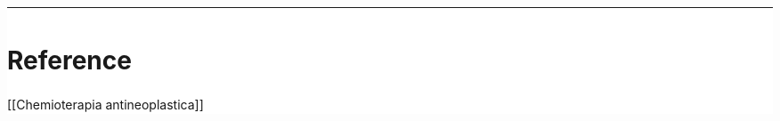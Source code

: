 


---
# Reference
[[Chemioterapia antineoplastica]]




[^1]: *Idrazina*: composto binario dell'azoto trivalente con idrogeno; quindi anche un idruro di azoto, il più semplice che contenga un legame singolo N-N. La sua formula bruta è $N_2H_4$ e quella di struttura è $H_2N-NH_2$ .
[^2]: *Imidazolo* (*1,3-diazolo* o *1H-imidazolo*): composto eterociclico aromatico, avente due atomi di N separati da un C-H all'interno di un anello a cinque termini.
[^3]: *Isochinolina*: isomero strutturale della *chinolina*; dunque molecola isoelettrica del *naftalene* (due benzeni attaccati, ma uno ha un atomo di N).